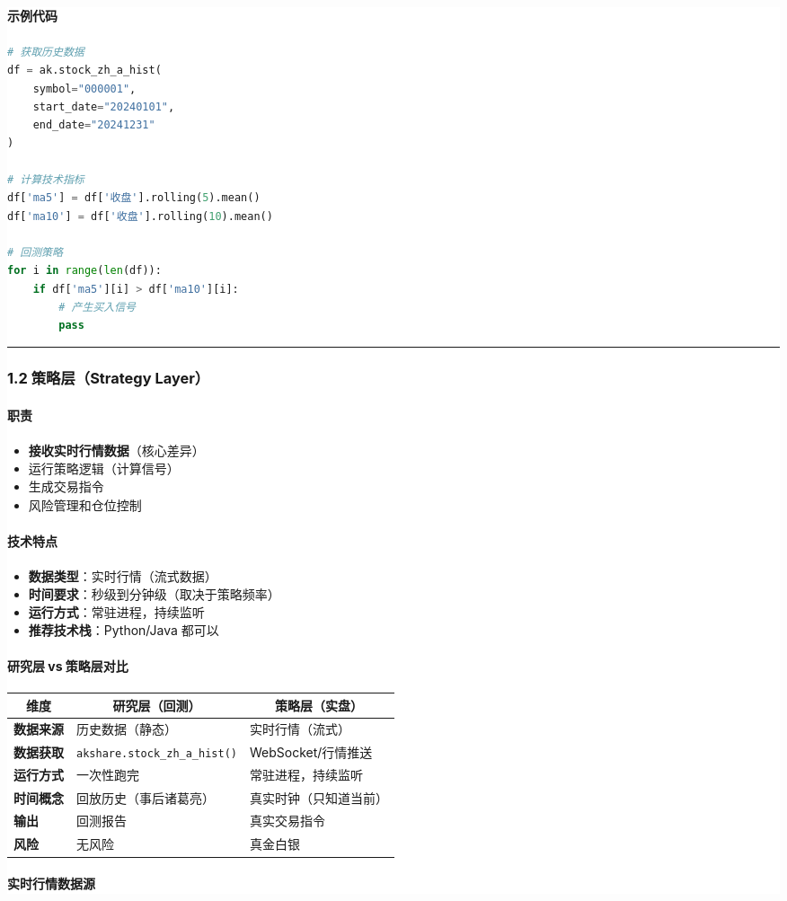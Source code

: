 #### 示例代码
```python
# 获取历史数据
df = ak.stock_zh_a_hist(
    symbol="000001",
    start_date="20240101",
    end_date="20241231"
)

# 计算技术指标
df['ma5'] = df['收盘'].rolling(5).mean()
df['ma10'] = df['收盘'].rolling(10).mean()

# 回测策略
for i in range(len(df)):
    if df['ma5'][i] > df['ma10'][i]:
        # 产生买入信号
        pass
```

---

### 1.2 策略层（Strategy Layer）

#### 职责
- **接收实时行情数据**（核心差异）
- 运行策略逻辑（计算信号）
- 生成交易指令
- 风险管理和仓位控制

#### 技术特点
- **数据类型**：实时行情（流式数据）
- **时间要求**：秒级到分钟级（取决于策略频率）
- **运行方式**：常驻进程，持续监听
- **推荐技术栈**：Python/Java 都可以

#### 研究层 vs 策略层对比

| 维度 | 研究层（回测） | 策略层（实盘） |
|------|---------------|---------------|
| **数据来源** | 历史数据（静态） | 实时行情（流式） |
| **数据获取** | `akshare.stock_zh_a_hist()` | WebSocket/行情推送 |
| **运行方式** | 一次性跑完 | 常驻进程，持续监听 |
| **时间概念** | 回放历史（事后诸葛亮） | 真实时钟（只知道当前） |
| **输出** | 回测报告 | 真实交易指令 |
| **风险** | 无风险 | 真金白银 |

#### 实时行情数据源
